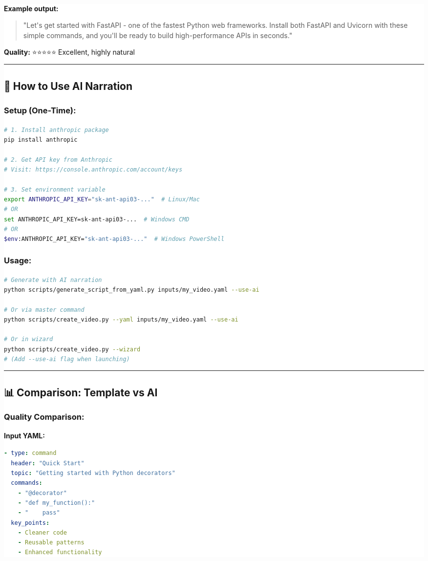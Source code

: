 **Example output:**
> "Let's get started with FastAPI - one of the fastest Python web frameworks. Install both FastAPI and Uvicorn with these simple commands, and you'll be ready to build high-performance APIs in seconds."

**Quality:** ⭐⭐⭐⭐⭐ Excellent, highly natural

---

## 🚀 How to Use AI Narration

### **Setup (One-Time):**

```bash
# 1. Install anthropic package
pip install anthropic

# 2. Get API key from Anthropic
# Visit: https://console.anthropic.com/account/keys

# 3. Set environment variable
export ANTHROPIC_API_KEY="sk-ant-api03-..."  # Linux/Mac
# OR
set ANTHROPIC_API_KEY=sk-ant-api03-...  # Windows CMD
# OR
$env:ANTHROPIC_API_KEY="sk-ant-api03-..."  # Windows PowerShell
```

### **Usage:**

```bash
# Generate with AI narration
python scripts/generate_script_from_yaml.py inputs/my_video.yaml --use-ai

# Or via master command
python scripts/create_video.py --yaml inputs/my_video.yaml --use-ai

# Or in wizard
python scripts/create_video.py --wizard
# (Add --use-ai flag when launching)
```

---

## 📊 Comparison: Template vs AI

### **Quality Comparison:**

**Input YAML:**
```yaml
- type: command
  header: "Quick Start"
  topic: "Getting started with Python decorators"
  commands:
    - "@decorator"
    - "def my_function():"
    - "    pass"
  key_points:
    - Cleaner code
    - Reusable patterns
    - Enhanced functionality
```
